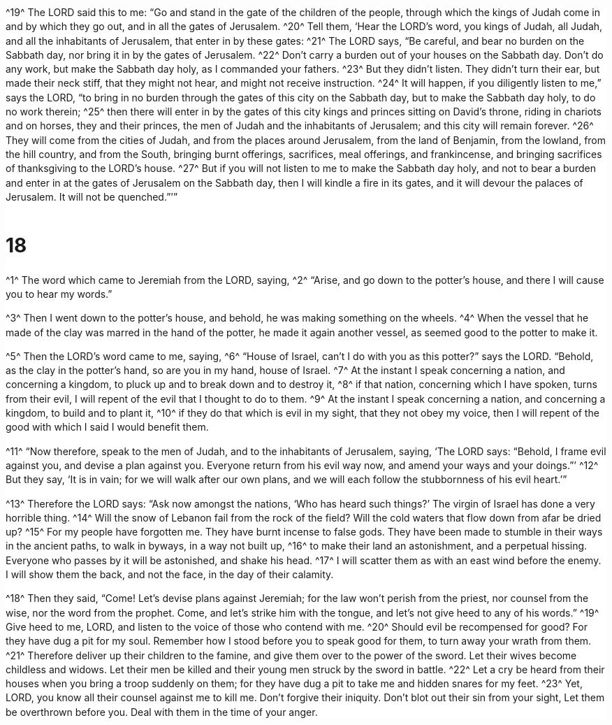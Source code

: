^19^ The LORD said this to me: “Go and stand in the gate of the children of the people, through which the kings of Judah come in and by which they go out, and in all the gates of Jerusalem. ^20^ Tell them, ‘Hear the LORD’s word, you kings of Judah, all Judah, and all the inhabitants of Jerusalem, that enter in by these gates: ^21^ The LORD says, “Be careful, and bear no burden on the Sabbath day, nor bring it in by the gates of Jerusalem. ^22^ Don’t carry a burden out of your houses on the Sabbath day. Don’t do any work, but make the Sabbath day holy, as I commanded your fathers. ^23^ But they didn’t listen. They didn’t turn their ear, but made their neck stiff, that they might not hear, and might not receive instruction. ^24^ It will happen, if you diligently listen to me,” says the LORD, “to bring in no burden through the gates of this city on the Sabbath day, but to make the Sabbath day holy, to do no work therein; ^25^ then there will enter in by the gates of this city kings and princes sitting on David’s throne, riding in chariots and on horses, they and their princes, the men of Judah and the inhabitants of Jerusalem; and this city will remain forever. ^26^ They will come from the cities of Judah, and from the places around Jerusalem, from the land of Benjamin, from the lowland, from the hill country, and from the South, bringing burnt offerings, sacrifices, meal offerings, and frankincense, and bringing sacrifices of thanksgiving to the LORD’s house. ^27^ But if you will not listen to me to make the Sabbath day holy, and not to bear a burden and enter in at the gates of Jerusalem on the Sabbath day, then I will kindle a fire in its gates, and it will devour the palaces of Jerusalem. It will not be quenched.”’” 

# 18 
^1^ The word which came to Jeremiah from the LORD, saying, ^2^ “Arise, and go down to the potter’s house, and there I will cause you to hear my words.” 

^3^ Then I went down to the potter’s house, and behold, he was making something on the wheels. ^4^ When the vessel that he made of the clay was marred in the hand of the potter, he made it again another vessel, as seemed good to the potter to make it. 

^5^ Then the LORD’s word came to me, saying, ^6^ “House of Israel, can’t I do with you as this potter?” says the LORD. “Behold, as the clay in the potter’s hand, so are you in my hand, house of Israel. ^7^ At the instant I speak concerning a nation, and concerning a kingdom, to pluck up and to break down and to destroy it, ^8^ if that nation, concerning which I have spoken, turns from their evil, I will repent of the evil that I thought to do to them. ^9^ At the instant I speak concerning a nation, and concerning a kingdom, to build and to plant it, ^10^ if they do that which is evil in my sight, that they not obey my voice, then I will repent of the good with which I said I would benefit them. 

^11^ “Now therefore, speak to the men of Judah, and to the inhabitants of Jerusalem, saying, ‘The LORD says: “Behold, I frame evil against you, and devise a plan against you. Everyone return from his evil way now, and amend your ways and your doings.”’ ^12^ But they say, ‘It is in vain; for we will walk after our own plans, and we will each follow the stubbornness of his evil heart.’” 

^13^ Therefore the LORD says: “Ask now amongst the nations, ‘Who has heard such things?’ The virgin of Israel has done a very horrible thing. ^14^ Will the snow of Lebanon fail from the rock of the field? Will the cold waters that flow down from afar be dried up? ^15^ For my people have forgotten me. They have burnt incense to false gods. They have been made to stumble in their ways in the ancient paths, to walk in byways, in a way not built up, ^16^ to make their land an astonishment, and a perpetual hissing. Everyone who passes by it will be astonished, and shake his head. ^17^ I will scatter them as with an east wind before the enemy. I will show them the back, and not the face, in the day of their calamity. 

^18^ Then they said, “Come! Let’s devise plans against Jeremiah; for the law won’t perish from the priest, nor counsel from the wise, nor the word from the prophet. Come, and let’s strike him with the tongue, and let’s not give heed to any of his words.” ^19^ Give heed to me, LORD, and listen to the voice of those who contend with me. ^20^ Should evil be recompensed for good? For they have dug a pit for my soul. Remember how I stood before you to speak good for them, to turn away your wrath from them. ^21^ Therefore deliver up their children to the famine, and give them over to the power of the sword. Let their wives become childless and widows. Let their men be killed and their young men struck by the sword in battle. ^22^ Let a cry be heard from their houses when you bring a troop suddenly on them; for they have dug a pit to take me and hidden snares for my feet. ^23^ Yet, LORD, you know all their counsel against me to kill me. Don’t forgive their iniquity. Don’t blot out their sin from your sight, Let them be overthrown before you. Deal with them in the time of your anger. 

